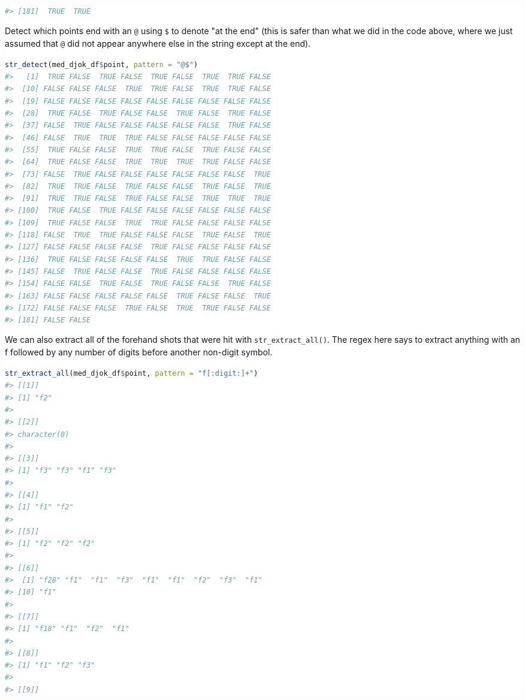 ```r
#> [181]  TRUE  TRUE
```

Detect which points end with an `@` using `$` to denote "at the end" (this is safer than what we did in the code above, where we just assumed that `@` did not appear anywhere else in the string except at the end).


```r
str_detect(med_djok_df$point, pattern = "@$")
#>   [1]  TRUE FALSE  TRUE FALSE  TRUE FALSE  TRUE  TRUE FALSE
#>  [10] FALSE FALSE FALSE  TRUE  TRUE FALSE  TRUE  TRUE FALSE
#>  [19] FALSE FALSE FALSE FALSE FALSE FALSE FALSE FALSE FALSE
#>  [28]  TRUE FALSE  TRUE FALSE FALSE  TRUE FALSE  TRUE FALSE
#>  [37] FALSE  TRUE FALSE FALSE FALSE FALSE FALSE  TRUE FALSE
#>  [46] FALSE  TRUE  TRUE  TRUE FALSE FALSE FALSE FALSE FALSE
#>  [55]  TRUE FALSE FALSE  TRUE  TRUE FALSE  TRUE FALSE FALSE
#>  [64]  TRUE FALSE FALSE  TRUE  TRUE  TRUE  TRUE FALSE FALSE
#>  [73] FALSE  TRUE FALSE FALSE FALSE FALSE FALSE FALSE  TRUE
#>  [82]  TRUE  TRUE FALSE  TRUE FALSE FALSE  TRUE FALSE  TRUE
#>  [91]  TRUE  TRUE FALSE  TRUE FALSE FALSE  TRUE  TRUE  TRUE
#> [100]  TRUE FALSE  TRUE FALSE FALSE FALSE FALSE FALSE FALSE
#> [109]  TRUE FALSE FALSE  TRUE  TRUE FALSE FALSE FALSE FALSE
#> [118] FALSE  TRUE  TRUE FALSE FALSE FALSE  TRUE FALSE  TRUE
#> [127] FALSE FALSE FALSE FALSE  TRUE FALSE FALSE FALSE FALSE
#> [136]  TRUE FALSE FALSE FALSE FALSE  TRUE  TRUE FALSE FALSE
#> [145] FALSE  TRUE FALSE FALSE  TRUE FALSE FALSE FALSE FALSE
#> [154] FALSE FALSE  TRUE FALSE  TRUE FALSE FALSE  TRUE FALSE
#> [163] FALSE FALSE FALSE FALSE FALSE  TRUE FALSE FALSE  TRUE
#> [172] FALSE FALSE FALSE  TRUE FALSE  TRUE  TRUE FALSE FALSE
#> [181] FALSE FALSE
```

We can also extract all of the forehand shots that were hit with `str_extract_all()`. The regex here says to extract anything with an f followed by any number of digits before another non-digit symbol.


```r
str_extract_all(med_djok_df$point, pattern = "f[:digit:]+")
#> [[1]]
#> [1] "f2"
#> 
#> [[2]]
#> character(0)
#> 
#> [[3]]
#> [1] "f3" "f3" "f1" "f3"
#> 
#> [[4]]
#> [1] "f1" "f2"
#> 
#> [[5]]
#> [1] "f2" "f2" "f2"
#> 
#> [[6]]
#>  [1] "f28" "f1"  "f1"  "f3"  "f1"  "f1"  "f2"  "f3"  "f1" 
#> [10] "f1" 
#> 
#> [[7]]
#> [1] "f18" "f1"  "f2"  "f1" 
#> 
#> [[8]]
#> [1] "f1" "f2" "f3"
#> 
#> [[9]]
```